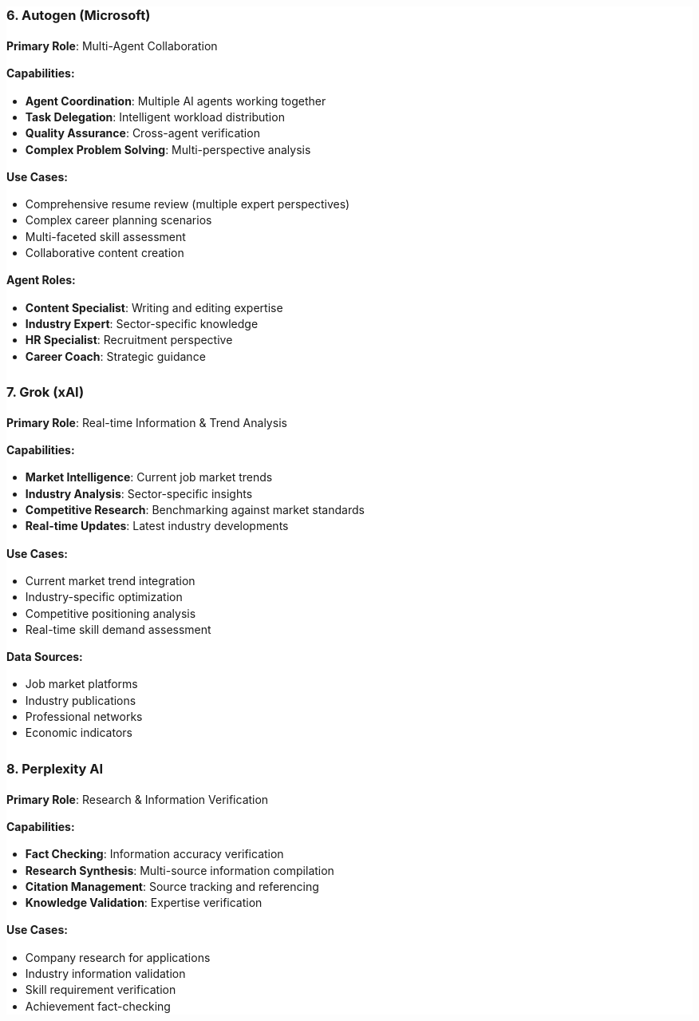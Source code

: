 ### 6. Autogen (Microsoft)
**Primary Role**: Multi-Agent Collaboration

**Capabilities:**
- **Agent Coordination**: Multiple AI agents working together
- **Task Delegation**: Intelligent workload distribution
- **Quality Assurance**: Cross-agent verification
- **Complex Problem Solving**: Multi-perspective analysis

**Use Cases:**
- Comprehensive resume review (multiple expert perspectives)
- Complex career planning scenarios
- Multi-faceted skill assessment
- Collaborative content creation

**Agent Roles:**
- **Content Specialist**: Writing and editing expertise
- **Industry Expert**: Sector-specific knowledge
- **HR Specialist**: Recruitment perspective
- **Career Coach**: Strategic guidance

### 7. Grok (xAI)
**Primary Role**: Real-time Information & Trend Analysis

**Capabilities:**
- **Market Intelligence**: Current job market trends
- **Industry Analysis**: Sector-specific insights
- **Competitive Research**: Benchmarking against market standards
- **Real-time Updates**: Latest industry developments

**Use Cases:**
- Current market trend integration
- Industry-specific optimization
- Competitive positioning analysis
- Real-time skill demand assessment

**Data Sources:**
- Job market platforms
- Industry publications
- Professional networks
- Economic indicators

### 8. Perplexity AI
**Primary Role**: Research & Information Verification

**Capabilities:**
- **Fact Checking**: Information accuracy verification
- **Research Synthesis**: Multi-source information compilation
- **Citation Management**: Source tracking and referencing
- **Knowledge Validation**: Expertise verification

**Use Cases:**
- Company research for applications
- Industry information validation
- Skill requirement verification
- Achievement fact-checking
